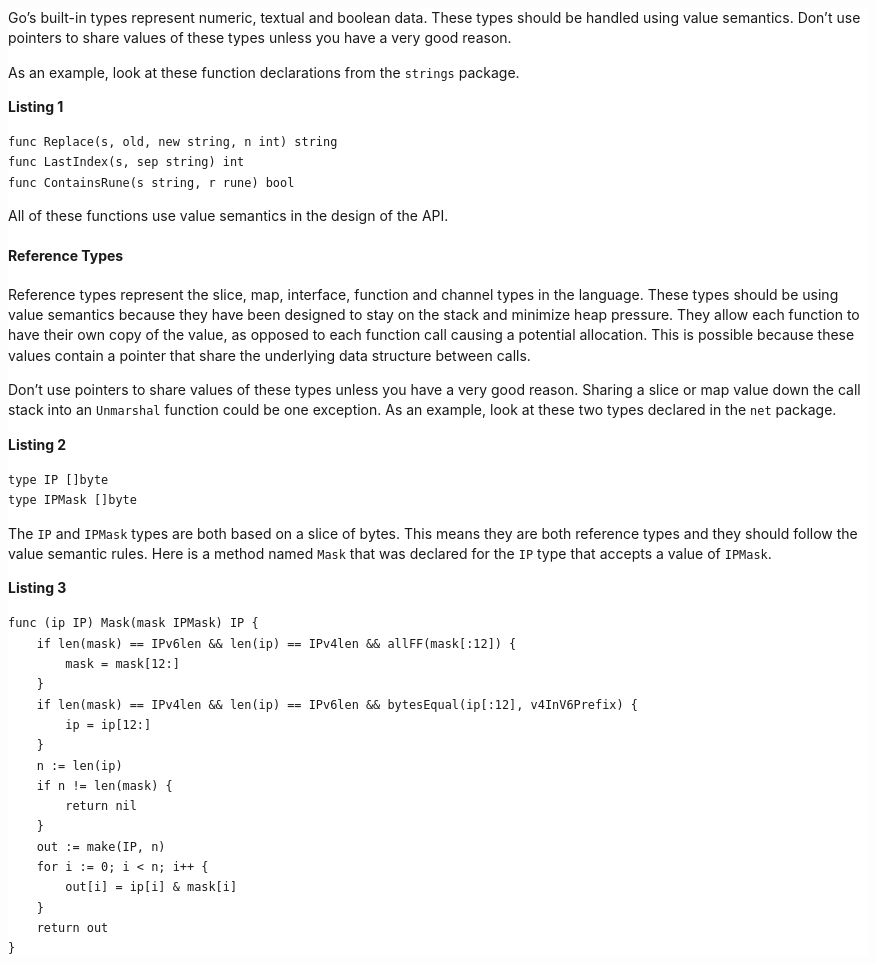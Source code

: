Go’s built-in types represent numeric, textual and boolean data. These types should be handled using value semantics. Don’t use pointers to share values of these types unless you have a very good reason.

As an example, look at these function declarations from the `strings` package.

**Listing 1**

```
func Replace(s, old, new string, n int) string
func LastIndex(s, sep string) int
func ContainsRune(s string, r rune) bool
```

All of these functions use value semantics in the design of the API.

#### Reference Types

Reference types represent the slice, map, interface, function and channel types in the language. These types should be using value semantics because they have been designed to stay on the stack and minimize heap pressure. They allow each function to have their own copy of the value, as opposed to each function call causing a potential allocation. This is possible because these values contain a pointer that share the underlying data structure between calls.

Don’t use pointers to share values of these types unless you have a very good reason. Sharing a slice or map value down the call stack into an `Unmarshal` function could be one exception. As an example, look at these two types declared in the `net` package.

**Listing 2**

```
type IP []byte
type IPMask []byte
```

The `IP` and `IPMask` types are both based on a slice of bytes. This means they are both reference types and they should follow the value semantic rules. Here is a method named `Mask` that was declared for the `IP` type that accepts a value of `IPMask`.

**Listing 3**

```
func (ip IP) Mask(mask IPMask) IP {
    if len(mask) == IPv6len && len(ip) == IPv4len && allFF(mask[:12]) {
        mask = mask[12:]
    }
    if len(mask) == IPv4len && len(ip) == IPv6len && bytesEqual(ip[:12], v4InV6Prefix) {
        ip = ip[12:]
    }
    n := len(ip)
    if n != len(mask) {
        return nil
    }
    out := make(IP, n)
    for i := 0; i < n; i++ {
        out[i] = ip[i] & mask[i]
    }
    return out
}
```

